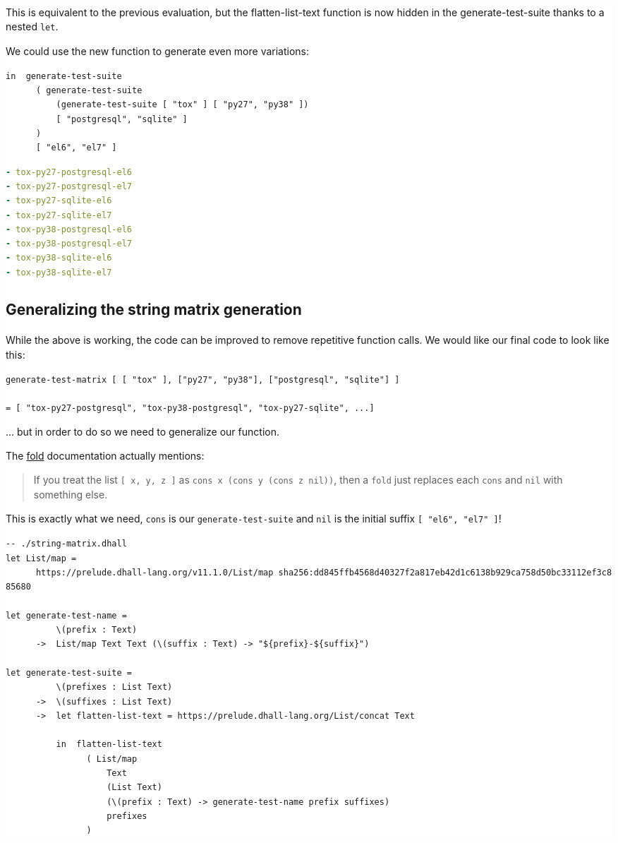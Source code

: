 
This is equivalent to the previous evaluation, but the flatten-list-text function is now hidden in
the generate-test-suite thanks to a nested `let`.

We could use the new function to generate even more variations:

```dhall
in  generate-test-suite
      ( generate-test-suite
          (generate-test-suite [ "tox" ] [ "py27", "py38" ])
          [ "postgresql", "sqlite" ]
      )
      [ "el6", "el7" ]
```
```yaml
- tox-py27-postgresql-el6
- tox-py27-postgresql-el7
- tox-py27-sqlite-el6
- tox-py27-sqlite-el7
- tox-py38-postgresql-el6
- tox-py38-postgresql-el7
- tox-py38-sqlite-el6
- tox-py38-sqlite-el7
```

## Generalizing the string matrix generation

While the above is working, the code can be improved to remove repetitive function calls.
We would like our final code to look like this:

```dhall
generate-test-matrix [ [ "tox" ], ["py27", "py38"], ["postgresql", "sqlite"] ]

= [ "tox-py27-postgresql", "tox-py38-postgresql", "tox-py27-sqlite", ...]
```

... but in order to do so we need to generalize our function.

The [fold](https://prelude.dhall-lang.org/List/fold) documentation actually mentions:

> If you treat the list `[ x, y, z ]` as `cons x (cons y (cons z nil))`, then a
> `fold` just replaces each `cons` and `nil` with something else.

This is exactly what we need, `cons` is our `generate-test-suite` and `nil` is
the initial suffix `[ "el6", "el7" ]`!

```dhall
-- ./string-matrix.dhall
let List/map =
      https://prelude.dhall-lang.org/v11.1.0/List/map sha256:dd845ffb4568d40327f2a817eb42d1c6138b929ca758d50bc33112ef3c885680

let generate-test-name =
          \(prefix : Text)
      ->  List/map Text Text (\(suffix : Text) -> "${prefix}-${suffix}")

let generate-test-suite =
          \(prefixes : List Text)
      ->  \(suffixes : List Text)
      ->  let flatten-list-text = https://prelude.dhall-lang.org/List/concat Text

          in  flatten-list-text
                ( List/map
                    Text
                    (List Text)
                    (\(prefix : Text) -> generate-test-name prefix suffixes)
                    prefixes
                )

```

[installation]: <tutorials/Getting-started_Generate-JSON-or-YAML:installation>
